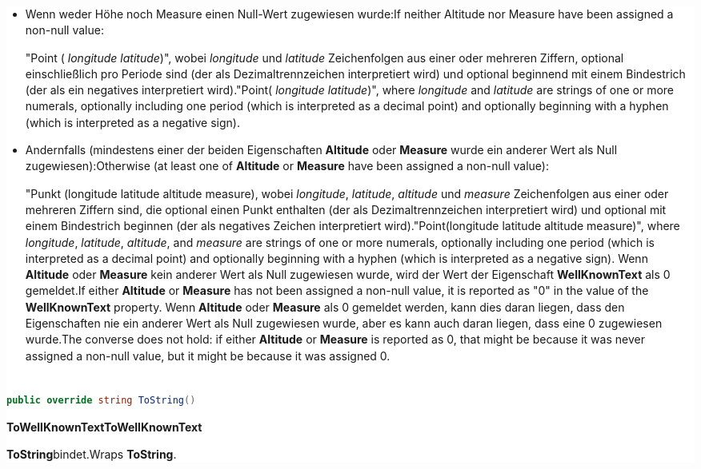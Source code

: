     
    

- <span data-ttu-id="1fd08-365">Wenn weder Höhe noch Measure einen Null-Wert zugewiesen wurde:</span><span class="sxs-lookup"><span data-stu-id="1fd08-365">If neither Altitude nor Measure have been assigned a non-null value:</span></span>
    
    <span data-ttu-id="1fd08-366">"Point ( _longitude_ _latitude_)", wobei  _longitude_ und _latitude_ Zeichenfolgen aus einer oder mehreren Ziffern, optional einschließlich pro Periode sind (der als Dezimaltrennzeichen interpretiert wird) und optional beginnend mit einem Bindestrich (der als ein negatives interpretiert wird).</span><span class="sxs-lookup"><span data-stu-id="1fd08-366">"Point( _longitude_ _latitude_)", where  _longitude_ and _latitude_ are strings of one or more numerals, optionally including one period (which is interpreted as a decimal point) and optionally beginning with a hyphen (which is interpreted as a negative sign).</span></span>
    
  
- <span data-ttu-id="1fd08-367">Andernfalls (mindestens einer der beiden Eigenschaften **Altitude** oder **Measure** wurde ein anderer Wert als Null zugewiesen):</span><span class="sxs-lookup"><span data-stu-id="1fd08-367">Otherwise (at least one of **Altitude** or **Measure** have been assigned a non-null value):</span></span>
    
    <span data-ttu-id="1fd08-368">"Punkt (longitude latitude altitude measure), wobei _longitude_,  _latitude_, _altitude_ und _measure_ Zeichenfolgen aus einer oder mehreren Ziffern sind, die optional einen Punkt enthalten (der als Dezimaltrennzeichen interpretiert wird) und optional mit einem Bindestrich beginnen (der als negatives Zeichen interpretiert wird).</span><span class="sxs-lookup"><span data-stu-id="1fd08-368">"Point(longitude latitude altitude measure)", where  _longitude_,  _latitude_,  _altitude_, and  _measure_ are strings of one or more numerals, optionally including one period (which is interpreted as a decimal point) and optionally beginning with a hyphen (which is interpreted as a negative sign).</span></span> <span data-ttu-id="1fd08-369">Wenn **Altitude** oder **Measure** kein anderer Wert als Null zugewiesen wurde, wird der Wert der Eigenschaft **WellKnownText** als 0 gemeldet.</span><span class="sxs-lookup"><span data-stu-id="1fd08-369">If either **Altitude** or **Measure** has not been assigned a non-null value, it is reported as "0" in the value of the **WellKnownText** property.</span></span> <span data-ttu-id="1fd08-370">Wenn **Altitude** oder **Measure** als 0 gemeldet werden, kann dies daran liegen, dass den Eigenschaften nie ein anderer Wert als Null zugewiesen wurde, aber es kann auch daran liegen, dass eine 0 zugewiesen wurde.</span><span class="sxs-lookup"><span data-stu-id="1fd08-370">The converse does not hold: if either **Altitude** or **Measure** is reported as 0, that might be because it was never assigned a non-null value, but it might be because it was assigned 0.</span></span>
    
  



```cs

public override string ToString()
```

 <span data-ttu-id="1fd08-371">**ToWellKnownText**</span><span class="sxs-lookup"><span data-stu-id="1fd08-371">**ToWellKnownText**</span></span>
  
    
    
<span data-ttu-id="1fd08-372">**ToString**bindet.</span><span class="sxs-lookup"><span data-stu-id="1fd08-372">Wraps **ToString**.</span></span>
  
    
    


